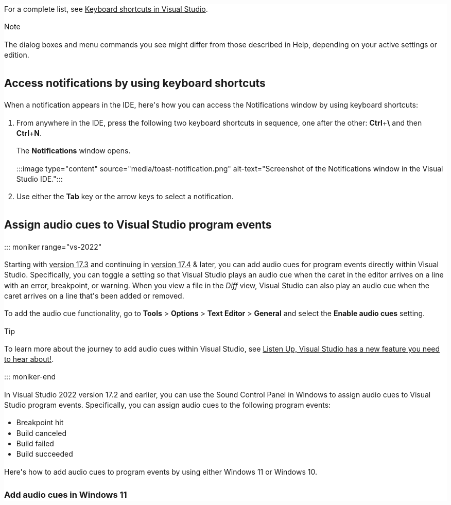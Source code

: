 For a complete list, see [Keyboard shortcuts in Visual Studio](../default-keyboard-shortcuts-in-visual-studio.md).

> [!NOTE]
> The dialog boxes and menu commands you see might differ from those described in Help, depending on your active settings or edition.

## Access notifications by using keyboard shortcuts

When a notification appears in the IDE, here's how you can access the Notifications window by using keyboard shortcuts:

1. From anywhere in the IDE, press the following two keyboard shortcuts in sequence, one after the other: **Ctrl**+**&#92;** and then **Ctrl**+**N**.

   The **Notifications** window opens.

   :::image type="content" source="media/toast-notification.png" alt-text="Screenshot of the Notifications window in the Visual Studio IDE.":::

1. Use either the **Tab** key or the arrow keys to select a notification.

## Assign audio cues to Visual Studio program events

::: moniker range="vs-2022"

Starting with [version 17.3](/visualstudio/releases/2022/release-notes-v17.3) and continuing in [version 17.4](/visualstudio/releases/2022/release-notes-v17.4) & later, you can add audio cues for program events directly within Visual Studio. Specifically, you can toggle a setting so that Visual Studio plays an audio cue when the caret in the editor arrives on a line with an error, breakpoint, or warning. When you view a file in the *Diff* view, Visual Studio can also play an audio cue when the caret arrives on a line that's been added or removed.

To add the audio cue functionality, go to **Tools** > **Options** > **Text Editor** > **General** and select the **Enable audio cues** setting.

> [!TIP]
> To learn more about the journey to add audio cues within Visual Studio, see [Listen Up, Visual Studio has a new feature you need to hear about!](https://devblogs.microsoft.com/visualstudio/audio-cues-in-visual-studio-2022-17-3-preview-2/).

::: moniker-end

In Visual Studio 2022 version 17.2 and earlier, you can use the Sound Control Panel in Windows to assign audio cues to Visual Studio program events. Specifically, you can assign audio cues to the following program events:

* Breakpoint hit
* Build canceled
* Build failed
* Build succeeded

Here's how to add audio cues to program events by using either Windows 11 or Windows 10.

### Add audio cues in Windows 11
